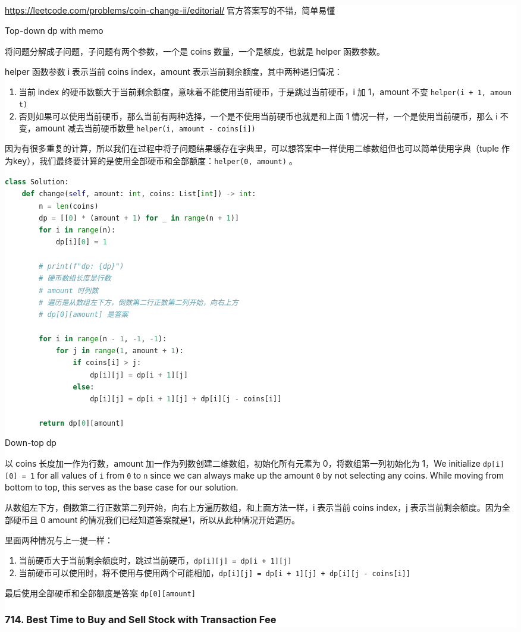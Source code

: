https://leetcode.com/problems/coin-change-ii/editorial/ 官方答案写的不错，简单易懂

Top-down dp with memo

将问题分解成子问题，子问题有两个参数，一个是 coins 数量，一个是额度，也就是 helper 函数参数。

helper 函数参数 i 表示当前 coins index，amount 表示当前剩余额度，其中两种递归情况：

1. 当前 index 的硬币数额大于当前剩余额度，意味着不能使用当前硬币，于是跳过当前硬币，i 加 1，amount 不变 `helper(i + 1, amount)`
2. 否则如果可以使用当前硬币，那么当前有两种选择，一个是不使用当前硬币也就是和上面 1 情况一样，一个是使用当前硬币，那么 i 不变，amount 减去当前硬币数量 `helper(i, amount - coins[i])`

因为有很多重复的计算，所以我们在过程中将子问题结果缓存在字典里，可以想答案中一样使用二维数组但也可以简单使用字典（tuple 作为key），我们最终要计算的是使用全部硬币和全部额度：`helper(0, amount)` 。

```python
class Solution:
    def change(self, amount: int, coins: List[int]) -> int:
        n = len(coins)
        dp = [[0] * (amount + 1) for _ in range(n + 1)]
        for i in range(n):
            dp[i][0] = 1
        
        # print(f"dp: {dp}")
        # 硬币数组长度是行数
        # amount 时列数
        # 遍历是从数组左下方，倒数第二行正数第二列开始，向右上方
        # dp[0][amount] 是答案
        
        for i in range(n - 1, -1, -1):
            for j in range(1, amount + 1):
                if coins[i] > j:
                    dp[i][j] = dp[i + 1][j]
                else:
                    dp[i][j] = dp[i + 1][j] + dp[i][j - coins[i]]
        
        return dp[0][amount]
```

Down-top dp

以 coins 长度加一作为行数，amount 加一作为列数创建二维数组，初始化所有元素为 0，将数组第一列初始化为 1，We initialize `dp[i][0] = 1` for all values of `i` from `0` to `n` since we can always make up the amount `0` by not selecting any coins. While moving from bottom to top, this serves as the base case for our solution.

从数组左下方，倒数第二行正数第二列开始，向右上方遍历数组，和上面方法一样，i 表示当前 coins index，j 表示当前剩余额度。因为全部硬币且 0 amount 的情况我们已经知道答案就是1，所以从此种情况开始遍历。

里面两种情况与上一提一样：

1. 当前硬币大于当前剩余额度时，跳过当前硬币，`dp[i][j] = dp[i + 1][j]`
2. 当前硬币可以使用时，将不使用与使用两个可能相加，`dp[i][j] = dp[i + 1][j] + dp[i][j - coins[i]]`

最后使用全部硬币和全部额度是答案 `dp[0][amount]`



### 714. Best Time to Buy and Sell Stock with Transaction Fee
